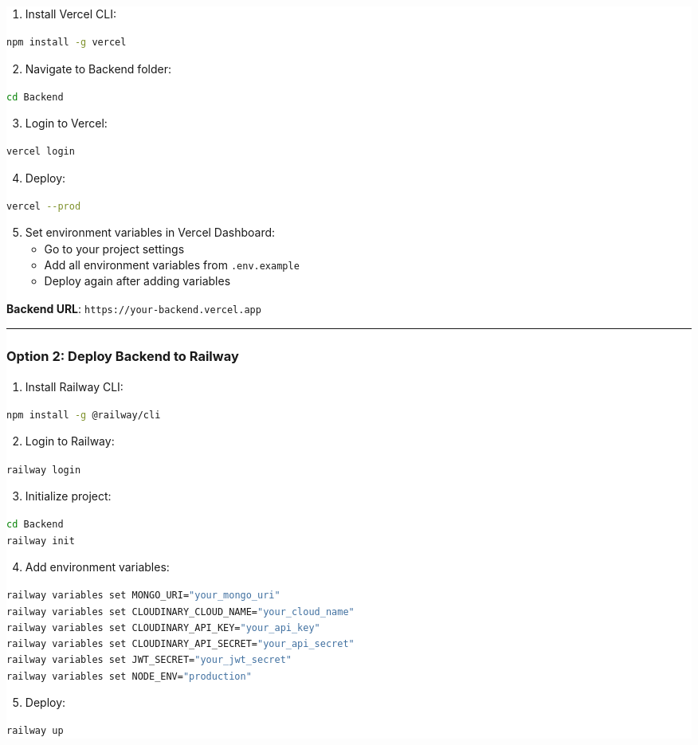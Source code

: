 1. Install Vercel CLI:
```bash
npm install -g vercel
```

2. Navigate to Backend folder:
```bash
cd Backend
```

3. Login to Vercel:
```bash
vercel login
```

4. Deploy:
```bash
vercel --prod
```

5. Set environment variables in Vercel Dashboard:
   - Go to your project settings
   - Add all environment variables from `.env.example`
   - Deploy again after adding variables

**Backend URL**: `https://your-backend.vercel.app`

---

### Option 2: Deploy Backend to Railway

1. Install Railway CLI:
```bash
npm install -g @railway/cli
```

2. Login to Railway:
```bash
railway login
```

3. Initialize project:
```bash
cd Backend
railway init
```

4. Add environment variables:
```bash
railway variables set MONGO_URI="your_mongo_uri"
railway variables set CLOUDINARY_CLOUD_NAME="your_cloud_name"
railway variables set CLOUDINARY_API_KEY="your_api_key"
railway variables set CLOUDINARY_API_SECRET="your_api_secret"
railway variables set JWT_SECRET="your_jwt_secret"
railway variables set NODE_ENV="production"
```

5. Deploy:
```bash
railway up
```
